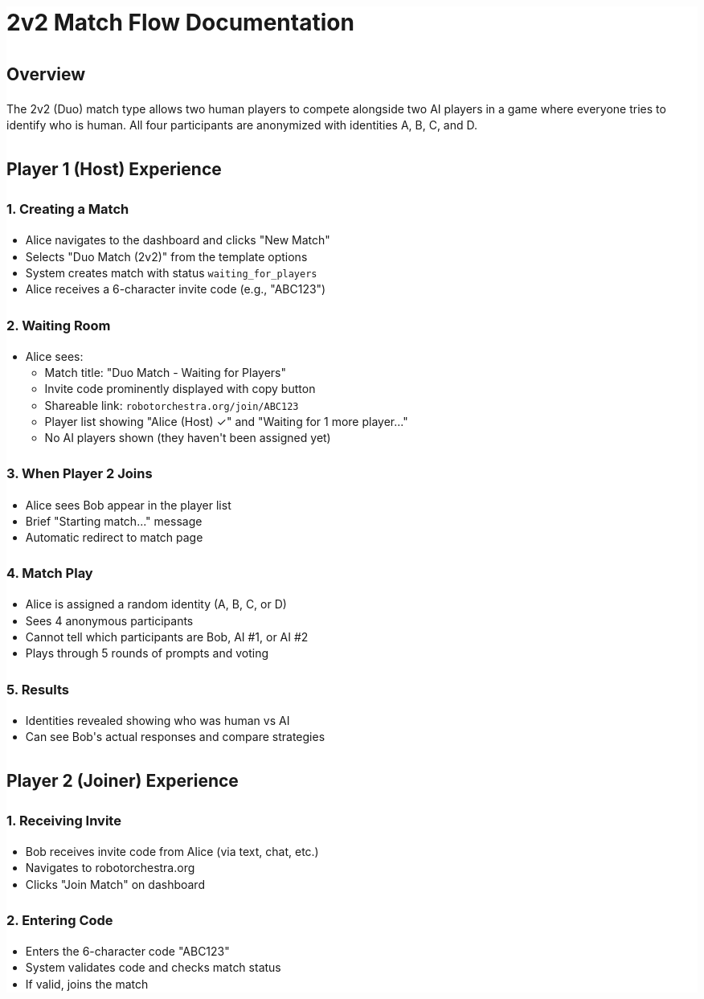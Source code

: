 # 2v2 Match Flow Documentation

## Overview

The 2v2 (Duo) match type allows two human players to compete alongside two AI players in a game where everyone tries to identify who is human. All four participants are anonymized with identities A, B, C, and D.

## Player 1 (Host) Experience

### 1. Creating a Match
- Alice navigates to the dashboard and clicks "New Match"
- Selects "Duo Match (2v2)" from the template options
- System creates match with status `waiting_for_players`
- Alice receives a 6-character invite code (e.g., "ABC123")

### 2. Waiting Room
- Alice sees:
  - Match title: "Duo Match - Waiting for Players"
  - Invite code prominently displayed with copy button
  - Shareable link: `robotorchestra.org/join/ABC123`
  - Player list showing "Alice (Host) ✓" and "Waiting for 1 more player..."
  - No AI players shown (they haven't been assigned yet)

### 3. When Player 2 Joins
- Alice sees Bob appear in the player list
- Brief "Starting match..." message
- Automatic redirect to match page

### 4. Match Play
- Alice is assigned a random identity (A, B, C, or D)
- Sees 4 anonymous participants
- Cannot tell which participants are Bob, AI #1, or AI #2
- Plays through 5 rounds of prompts and voting

### 5. Results
- Identities revealed showing who was human vs AI
- Can see Bob's actual responses and compare strategies

## Player 2 (Joiner) Experience

### 1. Receiving Invite
- Bob receives invite code from Alice (via text, chat, etc.)
- Navigates to robotorchestra.org
- Clicks "Join Match" on dashboard

### 2. Entering Code
- Enters the 6-character code "ABC123"
- System validates code and checks match status
- If valid, joins the match
